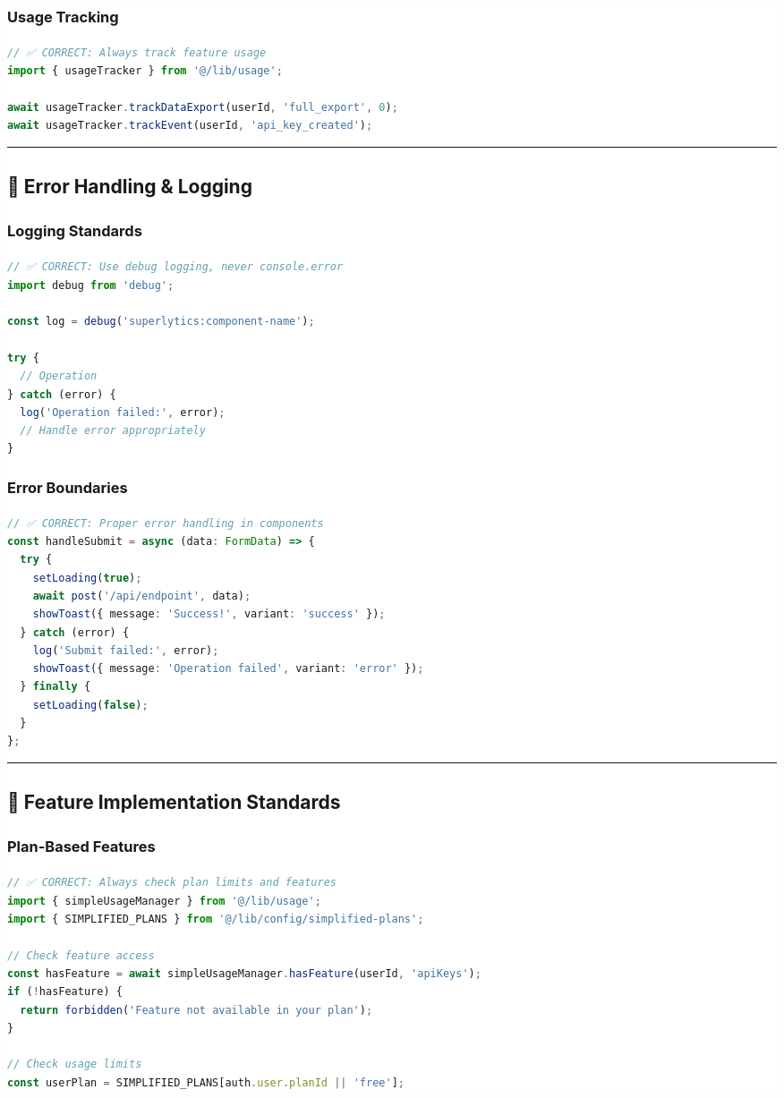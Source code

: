 ### **Usage Tracking**
```typescript
// ✅ CORRECT: Always track feature usage
import { usageTracker } from '@/lib/usage';

await usageTracker.trackDataExport(userId, 'full_export', 0);
await usageTracker.trackEvent(userId, 'api_key_created');
```

---

## 🔧 **Error Handling & Logging**

### **Logging Standards**
```typescript
// ✅ CORRECT: Use debug logging, never console.error
import debug from 'debug';

const log = debug('superlytics:component-name');

try {
  // Operation
} catch (error) {
  log('Operation failed:', error);
  // Handle error appropriately
}
```

### **Error Boundaries**
```typescript
// ✅ CORRECT: Proper error handling in components
const handleSubmit = async (data: FormData) => {
  try {
    setLoading(true);
    await post('/api/endpoint', data);
    showToast({ message: 'Success!', variant: 'success' });
  } catch (error) {
    log('Submit failed:', error);
    showToast({ message: 'Operation failed', variant: 'error' });
  } finally {
    setLoading(false);
  }
};
```

---

## 🎯 **Feature Implementation Standards**

### **Plan-Based Features**
```typescript
// ✅ CORRECT: Always check plan limits and features
import { simpleUsageManager } from '@/lib/usage';
import { SIMPLIFIED_PLANS } from '@/lib/config/simplified-plans';

// Check feature access
const hasFeature = await simpleUsageManager.hasFeature(userId, 'apiKeys');
if (!hasFeature) {
  return forbidden('Feature not available in your plan');
}

// Check usage limits
const userPlan = SIMPLIFIED_PLANS[auth.user.planId || 'free'];
```